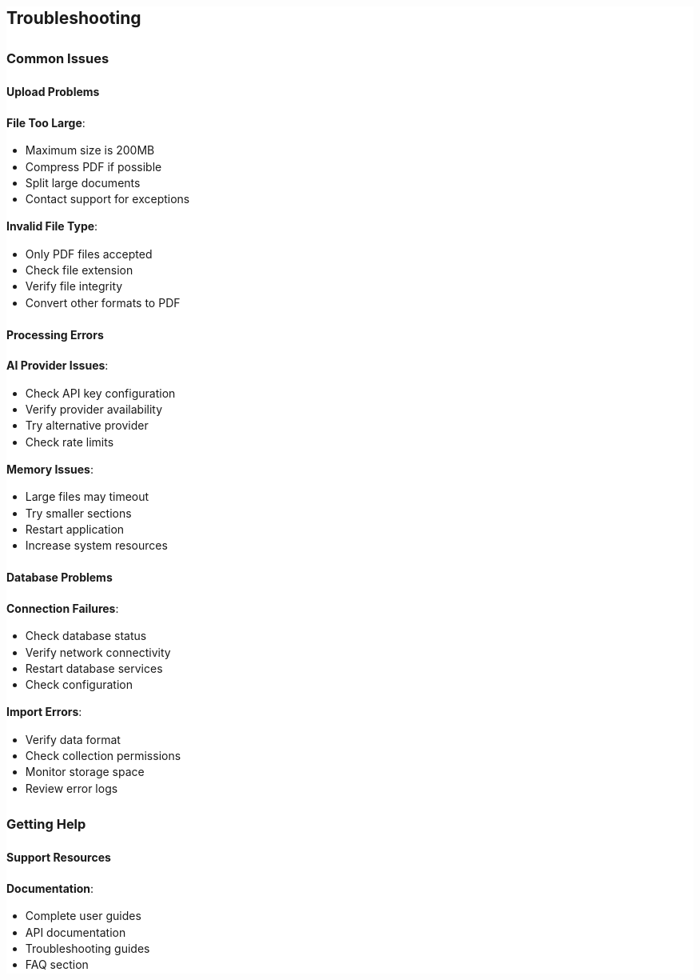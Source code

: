 ## Troubleshooting

### Common Issues

#### Upload Problems

**File Too Large**:
- Maximum size is 200MB
- Compress PDF if possible
- Split large documents
- Contact support for exceptions

**Invalid File Type**:
- Only PDF files accepted
- Check file extension
- Verify file integrity
- Convert other formats to PDF

#### Processing Errors

**AI Provider Issues**:
- Check API key configuration
- Verify provider availability
- Try alternative provider
- Check rate limits

**Memory Issues**:
- Large files may timeout
- Try smaller sections
- Restart application
- Increase system resources

#### Database Problems

**Connection Failures**:
- Check database status
- Verify network connectivity
- Restart database services
- Check configuration

**Import Errors**:
- Verify data format
- Check collection permissions
- Monitor storage space
- Review error logs

### Getting Help

#### Support Resources

**Documentation**:
- Complete user guides
- API documentation
- Troubleshooting guides
- FAQ section
